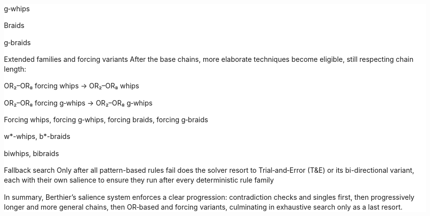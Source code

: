 g‑whips

Braids

g‑braids

Extended families and forcing variants
After the base chains, more elaborate techniques become eligible, still respecting chain length:

OR₂–OR₈ forcing whips → OR₂–OR₈ whips

OR₂–OR₈ forcing g‑whips → OR₂–OR₈ g‑whips

Forcing whips, forcing g‑whips, forcing braids, forcing g‑braids

w*-whips, b*-braids

biwhips, bibraids

Fallback search
Only after all pattern-based rules fail does the solver resort to Trial‑and‑Error (T&E) or its bi-directional variant, each with their own salience to ensure they run after every deterministic rule family

In summary, Berthier’s salience system enforces a clear progression: contradiction checks and singles first, then progressively longer and more general chains, then OR‑based and forcing variants, culminating in exhaustive search only as a last resort.